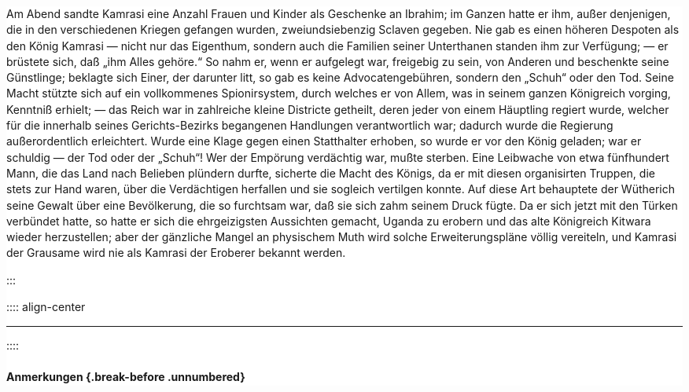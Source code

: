 Am Abend sandte Kamrasi eine Anzahl Frauen und Kinder als Geschenke an Ibrahim;
im Ganzen hatte er ihm, außer denjenigen, die in den verschiedenen Kriegen
gefangen wurden, zweiundsiebenzig Sclaven gegeben. Nie gab es einen höheren
Despoten als den König Kamrasi — nicht nur das Eigenthum, sondern auch die
Familien seiner Unterthanen standen ihm zur Verfügung; — er brüstete sich, daß
„ihm Alles gehöre.“ So nahm er, wenn er aufgelegt war, freigebig zu sein, von
Anderen und beschenkte seine Günstlinge; beklagte sich Einer, der darunter litt,
so gab es keine Advocatengebühren, sondern den „Schuh“ oder den Tod. Seine Macht
stützte sich auf ein vollkommenes Spionirsystem, durch welches er von Allem, was
in seinem ganzen Königreich vorging, Kenntniß erhielt; — das Reich war in
zahlreiche kleine Districte getheilt, deren jeder von einem Häuptling regiert
wurde, welcher für die innerhalb seines Gerichts-Bezirks begangenen Handlungen
verantwortlich war; dadurch wurde die Regierung außerordentlich erleichtert.
Wurde eine Klage gegen einen Statthalter erhoben, so wurde er vor den König
geladen; war er schuldig — der Tod oder der „Schuh“! Wer der Empörung verdächtig
war, mußte sterben. Eine Leibwache von etwa fünfhundert Mann, die das Land nach
Belieben plündern durfte, sicherte die Macht des Königs, da er mit diesen
organisirten Truppen, die stets zur Hand waren, über die Verdächtigen herfallen
und sie sogleich vertilgen konnte. Auf diese Art behauptete der Wütherich seine
Gewalt über eine Bevölkerung, die so furchtsam war, daß sie sich zahm seinem
Druck fügte. Da er sich jetzt mit den Türken verbündet hatte, so hatte er sich
die ehrgeizigsten Aussichten gemacht, Uganda zu erobern und das alte Königreich
Kitwara wieder herzustellen; aber der gänzliche Mangel an physischem Muth wird
solche Erweiterungspläne völlig vereiteln, und Kamrasi der Grausame wird nie als
Kamrasi der Eroberer bekannt werden.

:::

:::: align-center
****
::::

#### **Anmerkungen** {.break-before .unnumbered}

[^1500]: [„Wait a bit“ thorns.]{.footnote}

[^1501]: [Whisky ist eine Art Kornbranntwein. *Anm. d. Uebers.*]{.footnote}

[^1502]: [Einige Tage später erschoß er Kalloé mit eigener Hand.]{.footnote}

[^1503]: [Die Frau Batschita lief davon, und wir sahen sie nie wieder. Nach einiger Zeit erfuhren wir, daß sie zu Fowuka's Leuten entronnen sei, weil sie fürchtete, von uns, wie wir versprochen hatten, in Tschopi gelassen zu werden.]{.footnote}
